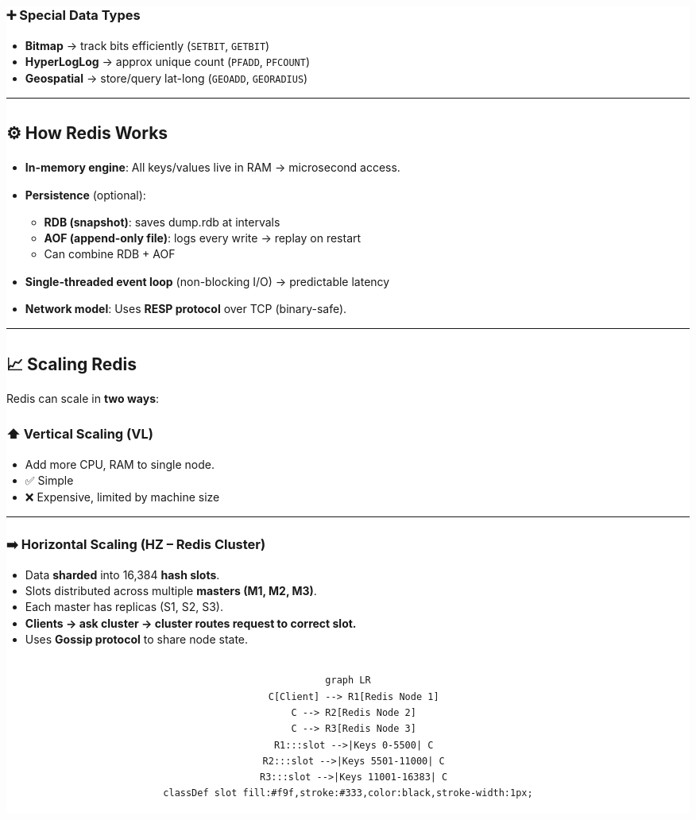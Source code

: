 
### ➕ **Special Data Types**

- **Bitmap** → track bits efficiently (`SETBIT`, `GETBIT`)
- **HyperLogLog** → approx unique count (`PFADD`, `PFCOUNT`)
- **Geospatial** → store/query lat-long (`GEOADD`, `GEORADIUS`)

---

## ⚙️ **How Redis Works**

- **In-memory engine**: All keys/values live in RAM → microsecond access.
- **Persistence** (optional):

  - **RDB (snapshot)**: saves dump.rdb at intervals
  - **AOF (append-only file)**: logs every write → replay on restart
  - Can combine RDB + AOF

- **Single-threaded event loop** (non-blocking I/O) → predictable latency
- **Network model**: Uses **RESP protocol** over TCP (binary-safe).

---

## 📈 **Scaling Redis**

Redis can scale in **two ways**:

### ⬆️ Vertical Scaling (VL)

- Add more CPU, RAM to single node.
- ✅ Simple
- ❌ Expensive, limited by machine size

---

### ➡️ Horizontal Scaling (HZ – Redis Cluster)

- Data **sharded** into 16,384 **hash slots**.
- Slots distributed across multiple **masters (M1, M2, M3)**.
- Each master has replicas (S1, S2, S3).
- **Clients → ask cluster → cluster routes request to correct slot.**
- Uses **Gossip protocol** to share node state.

<div align="center" style="background-color: #ffffffff ;border-radius: 10px;border: 2px solid white;margin:0 30px;">

```mermaid
graph LR
  C[Client] --> R1[Redis Node 1]
  C --> R2[Redis Node 2]
  C --> R3[Redis Node 3]
  R1:::slot -->|Keys 0-5500| C
  R2:::slot -->|Keys 5501-11000| C
  R3:::slot -->|Keys 11001-16383| C
classDef slot fill:#f9f,stroke:#333,color:black,stroke-width:1px;
```
